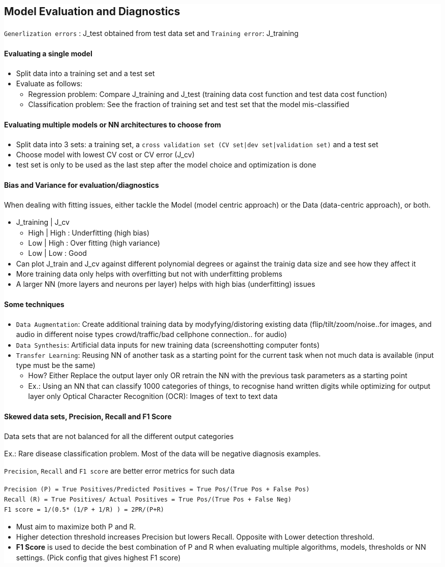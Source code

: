 ## Model Evaluation and Diagnostics
`Generlization errors` : J_test obtained from test data set and `Training error`: J_training
#### Evaluating a single model
- Split data into a training set and a test set
- Evaluate as follows:
  - Regression problem: Compare J_training and J_test (training data cost function and test data cost function)
  - Classification problem: See the fraction of training set and test set that the model mis-classified
#### Evaluating multiple models or NN architectures to choose from
- Split data into 3 sets: a training set, a `cross validation set (CV set|dev set|validation set)` and a test set
- Choose model with lowest CV cost or CV error (J_cv)
- test set is only to be used as the last step after the model choice and optimization is done
#### Bias and Variance for evaluation/diagnostics
When dealing with fitting issues, either tackle the Model (model centric approach) or the Data (data-centric approach), or both.
- J_training | J_cv
  - High | High : Underfitting (high bias)
  - Low | High : Over fitting (high variance)
  - Low | Low : Good
- Can plot J_train and J_cv against different polynomial degrees or against the trainig data size and see how they affect it
- More training data only helps with overfitting but not with underfitting problems
- A larger NN (more layers and neurons per layer) helps with high bias (underfitting) issues
#### Some techniques
- `Data Augmentation`: Create additional training data by modyfying/distoring existing data (flip/tilt/zoom/noise..for images, and audio in different noise types crowd/traffic/bad cellphone connection.. for audio)
- `Data Synthesis`: Artificial data inputs for new training data (screenshotting computer fonts)
- `Transfer Learning`: Reusing NN of another task as a starting point for the current task when not much data is available (input type must be the same)
  - How? Either Replace the output layer only OR retrain the NN with the previous task parameters as a starting point
  - Ex.: Using an NN that can classify 1000 categories of things, to recognise hand written digits while optimizing for output layer only
Optical Character Recognition (OCR): Images of text to text data
#### Skewed data sets, Precision, Recall and F1 Score
Data sets that are not balanced for all the different output categories

Ex.: Rare disease classification problem. Most of the data will be negative diagnosis examples.

`Precision`, `Recall` and `F1 score` are better error metrics for such data
```
Precision (P) = True Positives/Predicted Positives = True Pos/(True Pos + False Pos)
Recall (R) = True Positives/ Actual Positives = True Pos/(True Pos + False Neg)
F1 score = 1/(0.5* (1/P + 1/R) ) = 2PR/(P+R)
```
- Must aim to maximize both P and R.
- Higher detection threshold increases Precision but lowers Recall. Opposite with Lower detection threshold.
- **F1 Score** is used to decide the best combination of P and R when evaluating multiple algorithms, models, thresholds or NN settings. (Pick config that gives highest F1 score)
